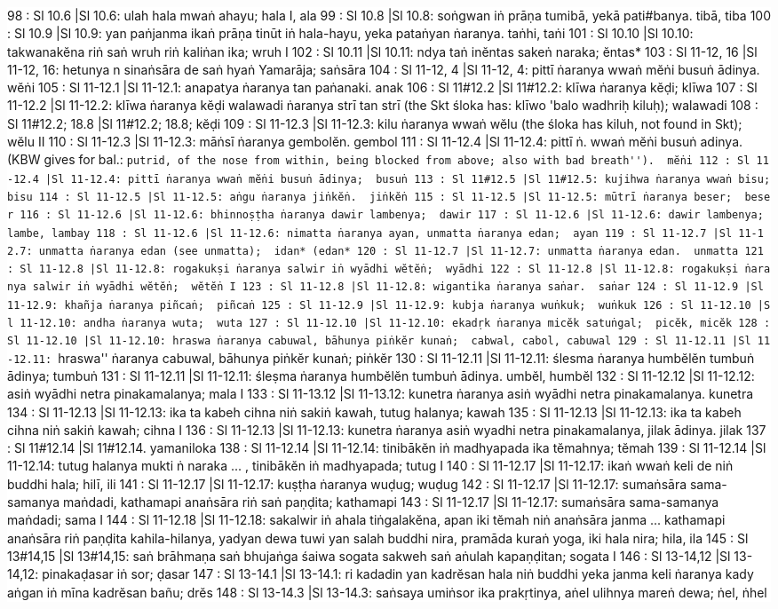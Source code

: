98 : Sl 10.6 |Sl 10.6: ulah hala mwaṅ ahayu;  hala I, ala
99 : Sl 10.8 |Sl 10.8: soṅgwan iṅ prāṇa tumibā, yekā pati#banya.  tibā, tiba
100 : Sl 10.9 |Sl 10.9: yan paṅjanma ikaṅ prāṇa tinūt iṅ hala-hayu, yeka pataṅyan ṅaranya.  taṅhi, taṅi
101 : Sl 10.10 |Sl 10.10: takwanakĕna riṅ saṅ wruh riṅ kaliṅan ika;  wruh I
102 : Sl 10.11 |Sl 10.11: ndya taṅ inĕntas sakeṅ naraka;  ĕntas*
103 : Sl 11-12, 16 |Sl 11-12, 16: hetunya n sinaṅsāra de saṅ hyaṅ Yamarāja;  saṅsāra
104 : Sl 11-12, 4 |Sl 11-12, 4: pittī ṅaranya wwaṅ mĕṅi busuṅ ādinya.  wĕṅi
105 : Sl 11-12.1 |Sl 11-12.1: anapatya ṅaranya tan paṅanaki.  anak
106 : Sl 11#12.2 |Sl 11#12.2: klīwa ṅaranya kĕḍi;  klīwa
107 : Sl 11-12.2 |Sl 11-12.2: klīwa ṅaranya kĕḍi walawadi ṅaranya strī tan strī (the Skt śloka has: klīwo 'balo wadhriḥ kiluḥ);  walawadi
108 : Sl 11#12.2; 18.8 |Sl 11#12.2; 18.8;  kĕḍi
109 : Sl 11-12.3 |Sl 11-12.3: kilu ṅaranya wwaṅ wĕlu (the śloka has kiluh, not found in Skt);  wĕlu II
110 : Sl 11-12.3 |Sl 11-12.3: māṅsī ṅaranya gembolĕn.  gembol
111 : Sl 11-12.4 |Sl 11-12.4: pittī ṅ. wwaṅ mĕṅi busuṅ adinya. (KBW gives for bal.: ``putrid, of the nose from within, being blocked from above; also with bad breath'').  mĕṅi
112 : Sl 11-12.4 |Sl 11-12.4: pittī ṅaranya wwaṅ mĕṅi busuṅ ādinya;  busuṅ
113 : Sl 11#12.5 |Sl 11#12.5: kujihwa ṅaranya wwaṅ bisu;  bisu
114 : Sl 11-12.5 |Sl 11-12.5: aṅgu ṅaranya jiṅkĕṅ.  jiṅkĕṅ
115 : Sl 11-12.5 |Sl 11-12.5: mūtrī ṅaranya beser;  beser
116 : Sl 11-12.6 |Sl 11-12.6: bhinnoṣṭha ṅaranya dawir lambenya;  dawir
117 : Sl 11-12.6 |Sl 11-12.6: dawir lambenya;  lambe, lambay
118 : Sl 11-12.6 |Sl 11-12.6: nimatta ṅaranya ayan, unmatta ṅaranya edan;  ayan
119 : Sl 11-12.7 |Sl 11-12.7: unmatta ṅaranya edan (see unmatta);  idan* (edan*
120 : Sl 11-12.7 |Sl 11-12.7: unmatta ṅaranya edan.  unmatta
121 : Sl 11-12.8 |Sl 11-12.8: rogakukṣi ṅaranya salwir iṅ wyādhi wĕtĕṅ;  wyādhi
122 : Sl 11-12.8 |Sl 11-12.8: rogakukṣi ṅaranya salwir iṅ wyādhi wĕtĕṅ;  wĕtĕṅ I
123 : Sl 11-12.8 |Sl 11-12.8: wigantika ṅaranya saṅar.  saṅar
124 : Sl 11-12.9 |Sl 11-12.9: khañja ṅaranya piñcaṅ;  piñcaṅ
125 : Sl 11-12.9 |Sl 11-12.9: kubja ṅaranya wuṅkuk;  wuṅkuk
126 : Sl 11-12.10 |Sl 11-12.10: andha ṅaranya wuta;  wuta
127 : Sl 11-12.10 |Sl 11-12.10: ekadṛk ṅaranya micĕk satuṅgal;  picĕk, micĕk
128 : Sl 11-12.10 |Sl 11-12.10: hraswa ṅaranya cabuwal, bāhunya piṅkĕr kunaṅ;  cabwal, cabol, cabuwal
129 : Sl 11-12.11 |Sl 11-12.11: ``hraswa'' ṅaranya cabuwal, bāhunya piṅkĕr kunaṅ;  piṅkĕr
130 : Sl 11-12.11 |Sl 11-12.11: ślesma ṅaranya humbĕlĕn tumbuṅ ādinya;  tumbuṅ
131 : Sl 11-12.11 |Sl 11-12.11: śleṣma ṅaranya humbĕlĕn tumbuṅ ādinya.  umbĕl, humbĕl
132 : Sl 11-12.12 |Sl 11-12.12: asiṅ wyādhi netra pinakamalanya;  mala I
133 : Sl 11-13.12 |Sl 11-13.12: kunetra ṅaranya asiṅ wyādhi netra pinakamalanya.  kunetra
134 : Sl 11-12.13 |Sl 11-12.13: ika ta kabeh cihna niṅ sakiṅ kawah, tutug halanya;  kawah
135 : Sl 11-12.13 |Sl 11-12.13: ika ta kabeh cihna niṅ sakiṅ kawah;  cihna I
136 : Sl 11-12.13 |Sl 11-12.13: kunetra ṅaranya asiṅ wyadhi netra pinakamalanya, jilak ādinya.  jilak
137 : Sl 11#12.14 |Sl 11#12.14.  yamaniloka
138 : Sl 11-12.14 |Sl 11-12.14: tinibākĕn iṅ madhyapada ika tĕmahnya;  tĕmah
139 : Sl 11-12.14 |Sl 11-12.14: tutug halanya mukti ṅ naraka ... , tinibākĕn iṅ madhyapada;  tutug I
140 : Sl 11-12.17 |Sl 11-12.17: ikaṅ wwaṅ keli de niṅ buddhi hala;  hilī, ili
141 : Sl 11-12.17 |Sl 11-12.17: kuṣṭha ṅaranya wuḍug;  wuḍug
142 : Sl 11-12.17 |Sl 11-12.17: sumaṅsāra sama-samanya maṅdadi, kathamapi anaṅsāra riṅ saṅ paṇḍita;  kathamapi
143 : Sl 11-12.17 |Sl 11-12.17: sumaṅsāra sama-samanya maṅdadi;  sama I
144 : Sl 11-12.18 |Sl 11-12.18: sakalwir iṅ ahala tiṅgalakĕna, apan iki tĕmah niṅ anaṅsāra janma ... kathamapi anaṅsāra riṅ paṇḍita kahila-hilanya, yadyan dewa tuwi yan salah buddhi nira, pramāda kuraṅ yoga, iki hala nira;  hila, ila
145 : Sl 13#14,15 |Sl 13#14,15: saṅ brāhmaṇa saṅ bhujaṅga śaiwa sogata sakweh saṅ aṅulah kapaṇḍitan;  sogata I
146 : Sl 13-14,12 |Sl 13-14,12: pinakaḍasar iṅ sor;  ḍasar
147 : Sl 13-14.1 |Sl 13-14.1: ri kadadin yan kadrĕsan hala niṅ buddhi yeka janma keli ṅaranya kady aṅgan iṅ mīna kadrĕsan bañu;  drĕs
148 : Sl 13-14.3 |Sl 13-14.3: saṅsaya umiṅsor ika prakṛtinya, aṅel ulihnya mareṅ dewa;  ṅel, ṅhel